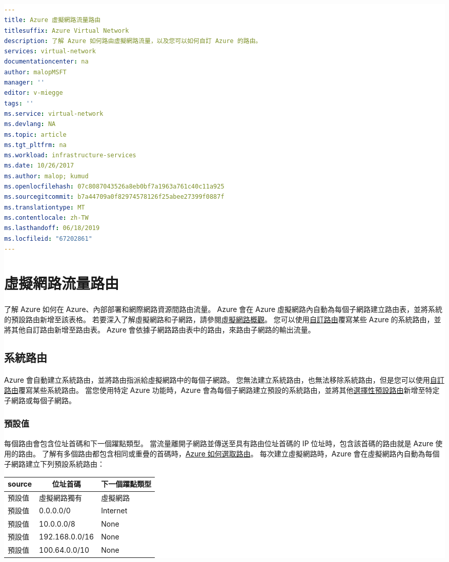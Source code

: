 ```yaml
---
title: Azure 虛擬網路流量路由
titlesuffix: Azure Virtual Network
description: 了解 Azure 如何路由虛擬網路流量，以及您可以如何自訂 Azure 的路由。
services: virtual-network
documentationcenter: na
author: malopMSFT
manager: ''
editor: v-miegge
tags: ''
ms.service: virtual-network
ms.devlang: NA
ms.topic: article
ms.tgt_pltfrm: na
ms.workload: infrastructure-services
ms.date: 10/26/2017
ms.author: malop; kumud
ms.openlocfilehash: 07c8087043526a8eb0bf7a1963a761c40c11a925
ms.sourcegitcommit: b7a44709a0f82974578126f25abee27399f0887f
ms.translationtype: MT
ms.contentlocale: zh-TW
ms.lasthandoff: 06/18/2019
ms.locfileid: "67202861"
---
```

# <a name="virtual-network-traffic-routing"></a>虛擬網路流量路由

了解 Azure 如何在 Azure、內部部署和網際網路資源間路由流量。 Azure 會在 Azure 虛擬網路內自動為每個子網路建立路由表，並將系統的預設路由新增至該表格。 若要深入了解虛擬網路和子網路，請參閱[虛擬網路概觀](virtual-networks-overview.md)。 您可以使用[自訂路由](#custom-routes)覆寫某些 Azure 的系統路由，並將其他自訂路由新增至路由表。 Azure 會依據子網路路由表中的路由，來路由子網路的輸出流量。

## <a name="system-routes"></a>系統路由

Azure 會自動建立系統路由，並將路由指派給虛擬網路中的每個子網路。 您無法建立系統路由，也無法移除系統路由，但是您可以使用[自訂路由](#custom-routes)覆寫某些系統路由。 當您使用特定 Azure 功能時，Azure 會為每個子網路建立預設的系統路由，並將其他[選擇性預設路由](#optional-default-routes)新增至特定子網路或每個子網路。

### <a name="default"></a>預設值

每個路由會包含位址首碼和下一個躍點類型。 當流量離開子網路並傳送至具有路由位址首碼的 IP 位址時，包含該首碼的路由就是 Azure 使用的路由。 了解有多個路由都包含相同或重疊的首碼時，[Azure 如何選取路由](#how-azure-selects-a-route)。 每次建立虛擬網路時，Azure 會在虛擬網路內自動為每個子網路建立下列預設系統路由：

|source |位址首碼                                        |下一個躍點類型  |
|-------|---------                                               |---------      |
|預設值|虛擬網路獨有                           |虛擬網路|
|預設值|0.0.0.0/0                                               |Internet       |
|預設值|10.0.0.0/8                                              |None           |
|預設值|192.168.0.0/16                                          |None           |
|預設值|100.64.0.0/10                                           |None           |
